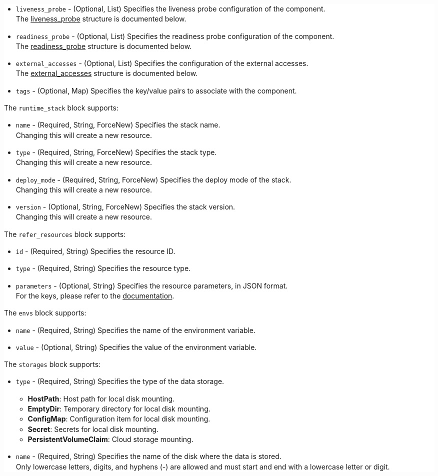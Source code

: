 * `liveness_probe` - (Optional, List) Specifies the liveness probe configuration of the component.  
  The [liveness_probe](#servicestage_v3_component_probe) structure is documented below.

* `readiness_probe` - (Optional, List) Specifies the readiness probe configuration of the component.  
  The [readiness_probe](#servicestage_v3_component_probe) structure is documented below.

* `external_accesses` - (Optional, List) Specifies the configuration of the external accesses.  
  The [external_accesses](#servicestage_v3_component_external_accesses) structure is documented below.

* `tags` - (Optional, Map) Specifies the key/value pairs to associate with the component.

<a name="servicestage_v3_component_runtime_stack"></a>
The `runtime_stack` block supports:

* `name` - (Required, String, ForceNew) Specifies the stack name.  
  Changing this will create a new resource.

* `type` - (Required, String, ForceNew) Specifies the stack type.  
  Changing this will create a new resource.

* `deploy_mode` - (Required, String, ForceNew) Specifies the deploy mode of the stack.  
  Changing this will create a new resource.

* `version` - (Optional, String, ForceNew) Specifies the stack version.  
  Changing this will create a new resource.

<a name="servicestage_v3_component_refer_resources"></a>
The `refer_resources` block supports:

* `id` - (Required, String) Specifies the resource ID.

* `type` - (Required, String) Specifies the resource type.

* `parameters` - (Optional, String) Specifies the resource parameters, in JSON format.  
  For the keys, please refer to the [documentation](https://support.huaweicloud.com/intl/en-us/api-servicestage/servicestage_06_0076.html#servicestage_06_0076__table838321632514).

<a name="servicestage_v3_component_envs"></a>
The `envs` block supports:

* `name` - (Required, String) Specifies the name of the environment variable.

* `value` - (Optional, String) Specifies the value of the environment variable.

<a name="servicestage_v3_component_storages"></a>
The `storages` block supports:

* `type` - (Required, String) Specifies the type of the data storage.
  + **HostPath**: Host path for local disk mounting.
  + **EmptyDir**: Temporary directory for local disk mounting.
  + **ConfigMap**: Configuration item for local disk mounting.
  + **Secret**: Secrets for local disk mounting.
  + **PersistentVolumeClaim**: Cloud storage mounting.

* `name` - (Required, String) Specifies the name of the disk where the data is stored.  
  Only lowercase letters, digits, and hyphens (-) are allowed and must start and end with a lowercase letter or digit.
